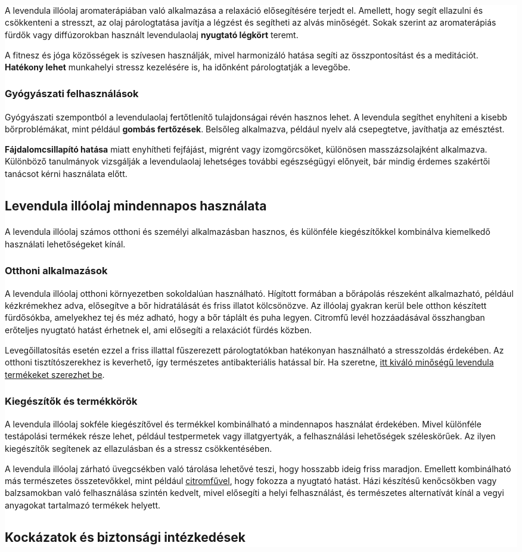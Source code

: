A levendula illóolaj aromaterápiában való alkalmazása a relaxáció elősegítésére terjedt el. Amellett, hogy segít ellazulni és csökkenteni a stresszt, az olaj párologtatása javítja a légzést és segítheti az alvás minőségét. Sokak szerint az aromaterápiás fürdők vagy diffúzorokban használt levendulaolaj **nyugtató légkört** teremt.

A fitnesz és jóga közösségek is szívesen használják, mivel harmonizáló hatása segíti az összpontosítást és a meditációt. **Hatékony lehet** munkahelyi stressz kezelésére is, ha időnként párologtatják a levegőbe.

### Gyógyászati felhasználások

Gyógyászati szempontból a levendulaolaj fertőtlenítő tulajdonságai révén hasznos lehet. A levendula segíthet enyhíteni a kisebb bőrproblémákat, mint például **gombás fertőzések**. Belsőleg alkalmazva, például nyelv alá csepegtetve, javíthatja az emésztést.

**Fájdalomcsillapító hatása** miatt enyhítheti fejfájást, migrént vagy izomgörcsöket, különösen masszázsolajként alkalmazva. Különböző tanulmányok vizsgálják a levendulaolaj lehetséges további egészségügyi előnyeit, bár mindig érdemes szakértői tanácsot kérni használata előtt.

## Levendula illóolaj mindennapos használata

A levendula illóolaj számos otthoni és személyi alkalmazásban hasznos, és különféle kiegészítőkkel kombinálva kiemelkedő használati lehetőségeket kínál.

### Otthoni alkalmazások

A levendula illóolaj otthoni környezetben sokoldalúan használható. Hígított formában a bőrápolás részeként alkalmazható, például kézkrémekhez adva, elősegítve a bőr hidratálását és friss illatot kölcsönözve. Az illóolaj gyakran kerül bele otthon készített fürdősókba, amelyekhez tej és méz adható, hogy a bőr táplált és puha legyen. Citromfű levél hozzáadásával összhangban erőteljes nyugtató hatást érhetnek el, ami elősegíti a relaxációt fürdés közben.

Levegőillatosítás esetén ezzel a friss illattal fűszerezett párologtatókban hatékonyan használható a stresszoldás érdekében. Az otthoni tisztítószerekhez is keverhető, így természetes antibakteriális hatással bír. Ha szeretne, [itt kiváló minőségű levendula termékeket szerezhet be](https://doterra.me/BRAT2l).

### Kiegészítők és termékkörök

A levendula illóolaj sokféle kiegészítővel és termékkel kombinálható a mindennapos használat érdekében. Mivel különféle testápolási termékek része lehet, például testpermetek vagy illatgyertyák, a felhasználási lehetőségek széleskörűek. Az ilyen kiegészítők segítenek az ellazulásban és a stressz csökkentésében.

A levendula illóolaj zárható üvegcsékben való tárolása lehetővé teszi, hogy hosszabb ideig friss maradjon. Emellett kombinálható más természetes összetevőkkel, mint például [citromfűvel](https://megoldasmaskepp.hu/2021/04/21/a-levendulaolaj-kedvezo-hatasa-a-szervezetre), hogy fokozza a nyugtató hatást. Házi készítésű kenőcsökben vagy balzsamokban való felhasználása szintén kedvelt, mivel elősegíti a helyi felhasználást, és természetes alternatívát kínál a vegyi anyagokat tartalmazó termékek helyett.

## Kockázatok és biztonsági intézkedések
